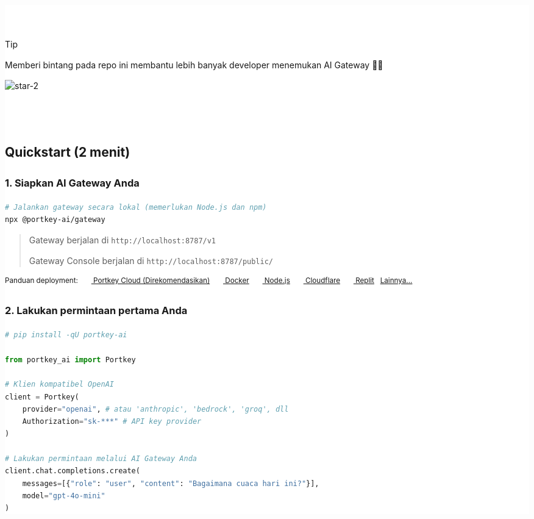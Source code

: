 <br><br>

> [!TIP]
> Memberi bintang pada repo ini membantu lebih banyak developer menemukan AI Gateway 🙏🏻
>
> ![star-2](https://github.com/user-attachments/assets/53597dce-6333-4ecc-a154-eb05532954e4)
> 
<br>


<br>

## Quickstart (2 menit)

### 1. Siapkan AI Gateway Anda

```bash
# Jalankan gateway secara lokal (memerlukan Node.js dan npm)
npx @portkey-ai/gateway
```
> Gateway berjalan di `http://localhost:8787/v1`
> 
> Gateway Console berjalan di `http://localhost:8787/public/`

<sup>
Panduan deployment:
&nbsp; <a href="https://portkey.wiki/gh-18"><img height="12" width="12" src="https://cfassets.portkey.ai/logo/dew-color.svg" /> Portkey Cloud (Direkomendasikan)</a>
&nbsp; <a href="https://raw.githubusercontent.com/Portkey-AI/gateway/main/docs/installation-deployments.md#docker"><img height="12" width="12" src="https://cdn.simpleicons.org/docker/3776AB" /> Docker</a>
&nbsp; <a href="https://raw.githubusercontent.com/Portkey-AI/gateway/main/docs/installation-deployments.md#nodejs-server"><img height="12" width="12" src="https://cdn.simpleicons.org/node.js/3776AB" /> Node.js</a>
&nbsp; <a href="https://raw.githubusercontent.com/Portkey-AI/gateway/main/docs/installation-deployments.md#cloudflare-workers"><img height="12" width="12" src="https://cdn.simpleicons.org/cloudflare/3776AB" /> Cloudflare</a>
&nbsp; <a href="https://raw.githubusercontent.com/Portkey-AI/gateway/main/docs/installation-deployments.md#replit"><img height="12" width="12" src="https://cdn.simpleicons.org/replit/3776AB" /> Replit</a>
&nbsp; <a href="https://raw.githubusercontent.com/Portkey-AI/gateway/main/docs/installation-deployments.md"> Lainnya...</a>

</sup>

### 2. Lakukan permintaan pertama Anda


```python
# pip install -qU portkey-ai

from portkey_ai import Portkey

# Klien kompatibel OpenAI
client = Portkey(
    provider="openai", # atau 'anthropic', 'bedrock', 'groq', dll
    Authorization="sk-***" # API key provider
)

# Lakukan permintaan melalui AI Gateway Anda
client.chat.completions.create(
    messages=[{"role": "user", "content": "Bagaimana cuaca hari ini?"}],
    model="gpt-4o-mini"
)
```
